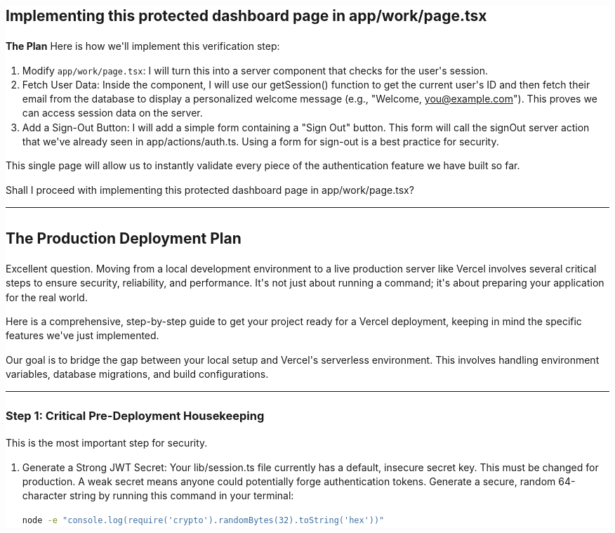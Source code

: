 
## Implementing this protected dashboard page in app/work/page.tsx

**The Plan**
Here is how we'll implement this verification step:

1. Modify `app/work/page.tsx`: I will turn this into a server component that checks for the user's session.
2. Fetch User Data: Inside the component, I will use our getSession() function to get the current user's ID and then fetch
   their email from the database to display a personalized welcome message (e.g., "Welcome, <you@example.com>"). This proves
   we can access session data on the server.
3. Add a Sign-Out Button: I will add a simple form containing a "Sign Out" button. This form will call the signOut server
   action that we've already seen in app/actions/auth.ts. Using a form for sign-out is a best practice for security.

This single page will allow us to instantly validate every piece of the authentication feature we have built so far.

Shall I proceed with implementing this protected dashboard page in app/work/page.tsx?

---

## The Production Deployment Plan

Excellent question. Moving from a local development environment to a live production server like Vercel involves several
critical steps to ensure security, reliability, and performance. It's not just about running a command; it's about preparing
your application for the real world.

Here is a comprehensive, step-by-step guide to get your project ready for a Vercel deployment, keeping in mind the specific
features we've just implemented.

Our goal is to bridge the gap between your local setup and Vercel's serverless environment. This involves handling
environment variables, database migrations, and build configurations.

---

### Step 1: Critical Pre-Deployment Housekeeping

This is the most important step for security.

1. Generate a Strong JWT Secret:
   Your lib/session.ts file currently has a default, insecure secret key. This must be changed for production. A weak
   secret means anyone could potentially forge authentication tokens.
   Generate a secure, random 64-character string by running this command in your terminal:

   ```bash
   node -e "console.log(require('crypto').randomBytes(32).toString('hex'))"
   ```
